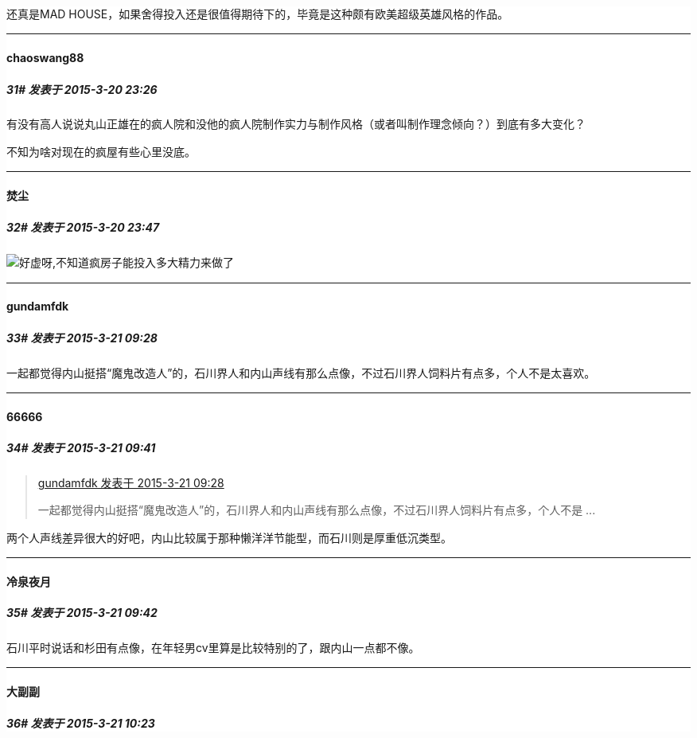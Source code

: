 
还真是MAD HOUSE，如果舍得投入还是很值得期待下的，毕竟是这种颇有欧美超级英雄风格的作品。


-----

####  chaoswang88  
##### 31#       发表于 2015-3-20 23:26


有没有高人说说丸山正雄在的疯人院和没他的疯人院制作实力与制作风格（或者叫制作理念倾向？）到底有多大变化？

不知为啥对现在的疯屋有些心里没底。


-----

####  焚尘  
##### 32#       发表于 2015-3-20 23:47


<img src="https://static.saraba1st.com/image/smiley/face/06.gif" referrerpolicy="no-referrer">好虚呀,不知道疯房子能投入多大精力来做了


-----

####  gundamfdk  
##### 33#       发表于 2015-3-21 09:28


一起都觉得内山挺搭“魔鬼改造人”的，石川界人和内山声线有那么点像，不过石川界人饲料片有点多，个人不是太喜欢。


-----

####  66666  
##### 34#       发表于 2015-3-21 09:41


<blockquote><a href="httphttps://bbs.saraba1st.com/2b/forum.php?mod=redirect&amp;goto=findpost&amp;pid=28415047&amp;ptid=1105845" target="_blank">gundamfdk 发表于 2015-3-21 09:28</a>

一起都觉得内山挺搭“魔鬼改造人”的，石川界人和内山声线有那么点像，不过石川界人饲料片有点多，个人不是 ...</blockquote>
两个人声线差异很大的好吧，内山比较属于那种懒洋洋节能型，而石川则是厚重低沉类型。


-----

####  冷泉夜月  
##### 35#       发表于 2015-3-21 09:42


石川平时说话和杉田有点像，在年轻男cv里算是比较特别的了，跟内山一点都不像。


-----

####  大副副  
##### 36#       发表于 2015-3-21 10:23
